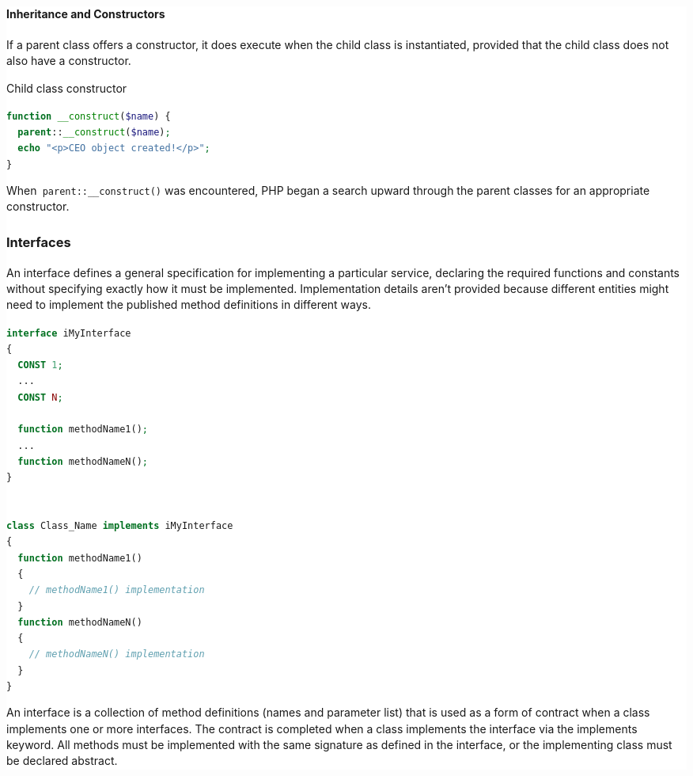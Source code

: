 #### Inheritance and Constructors

If a parent class offers a constructor, it does execute when the child class is instantiated, provided that the child class does not also have a constructor.

Child class constructor

```php
function __construct($name) { 
  parent::__construct($name);
  echo "<p>CEO object created!</p>";
}
```

When` parent::__construct()` was encountered, PHP began a search upward through the parent classes for an appropriate constructor.

### Interfaces
An interface defines a general specification for implementing a particular service, declaring the required functions and constants without specifying exactly how it must be implemented. Implementation details aren’t provided because different entities might need to implement the published method definitions in different ways. 

```php
interface iMyInterface
{
  CONST 1; 
  ... 
  CONST N;
  
  function methodName1(); 
  ...
  function methodNameN();
}


class Class_Name implements iMyInterface
{
  function methodName1()
  {
    // methodName1() implementation
  }
  function methodNameN()
  {
    // methodNameN() implementation
  }
}
```

An interface is a collection of method definitions (names and parameter list) that is used as a form of contract when a class implements one or more interfaces. The contract is completed when a class implements the interface via the implements keyword. All methods must be implemented with the same signature as defined in the interface, or the implementing class must be declared abstract.
